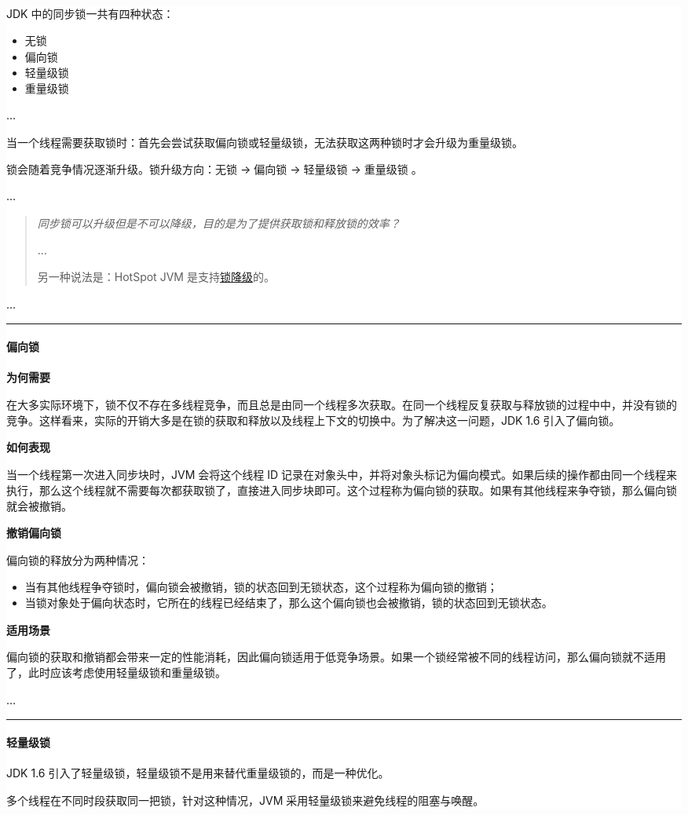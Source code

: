 JDK 中的同步锁一共有四种状态：

* 无锁
* 偏向锁
* 轻量级锁
* 重量级锁

…

当一个线程需要获取锁时：首先会尝试获取偏向锁或轻量级锁，无法获取这两种锁时才会升级为重量级锁。

锁会随着竞争情况逐渐升级。锁升级方向：无锁 → 偏向锁 → 轻量级锁 → 重量级锁 。

…

> *同步锁可以升级但是不可以降级，目的是为了提供获取锁和释放锁的效率？*
>
> …
>
> 另一种说法是：HotSpot JVM 是支持[锁降级](https://www.jianshu.com/p/9932047a89be)的。

…

---



#### 偏向锁

**为何需要**

在大多实际环境下，锁不仅不存在多线程竞争，而且总是由同一个线程多次获取。在同一个线程反复获取与释放锁的过程中中，并没有锁的竞争。这样看来，实际的开销大多是在锁的获取和释放以及线程上下文的切换中。为了解决这一问题，JDK 1.6 引入了偏向锁。

**如何表现**

当一个线程第一次进入同步块时，JVM 会将这个线程 ID 记录在对象头中，并将对象头标记为偏向模式。如果后续的操作都由同一个线程来执行，那么这个线程就不需要每次都获取锁了，直接进入同步块即可。这个过程称为偏向锁的获取。如果有其他线程来争夺锁，那么偏向锁就会被撤销。

**撤销偏向锁**

偏向锁的释放分为两种情况：

* 当有其他线程争夺锁时，偏向锁会被撤销，锁的状态回到无锁状态，这个过程称为偏向锁的撤销；
* 当锁对象处于偏向状态时，它所在的线程已经结束了，那么这个偏向锁也会被撤销，锁的状态回到无锁状态。

**适用场景**

偏向锁的获取和撤销都会带来一定的性能消耗，因此偏向锁适用于低竞争场景。如果一个锁经常被不同的线程访问，那么偏向锁就不适用了，此时应该考虑使用轻量级锁和重量级锁。

…

---



#### 轻量级锁

JDK 1.6 引入了轻量级锁，轻量级锁不是用来替代重量级锁的，而是一种优化。

多个线程在不同时段获取同一把锁，针对这种情况，JVM 采用轻量级锁来避免线程的阻塞与唤醒。
